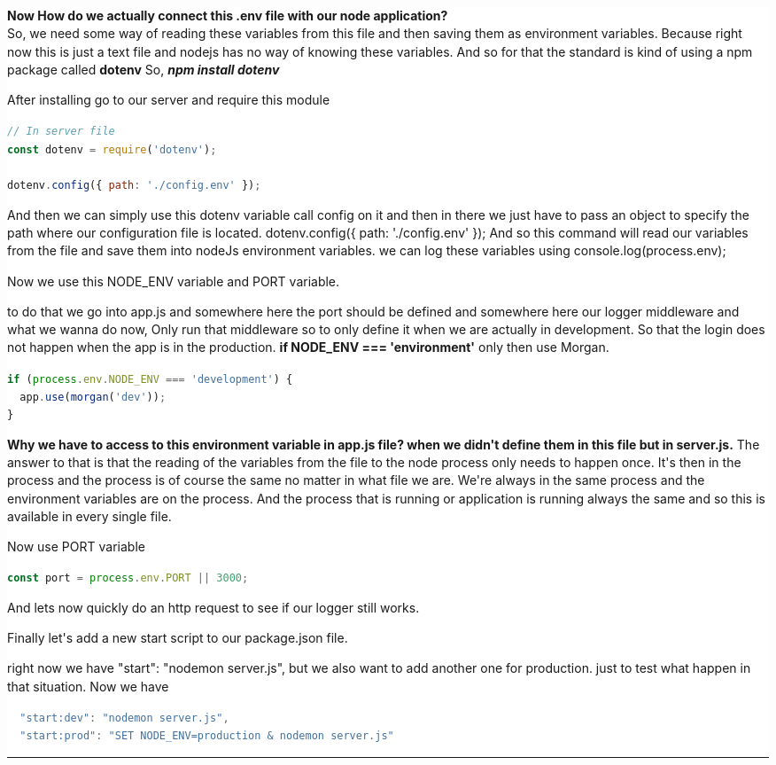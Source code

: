 **Now How do we actually connect this .env file with our node application?**  
So, we need some way of reading these variables from this file and then saving them as environment variables. Because right now this is just a text file and nodejs has no way of knowing these variables. And so for that the standard is kind of using a npm package called **dotenv** So, ***npm install dotenv***

After installing go to our server and require this module

```js
// In server file
const dotenv = require('dotenv');

dotenv.config({ path: './config.env' });
```

And then we can simply use this dotenv variable call config on it and then in there we just have to pass an object to specify the path where our configuration file is located. dotenv.config({ path: './config.env' }); And so this command will read our variables from the file and save them into nodeJs environment variables. we can log these variables using console.log(process.env);

Now we use this NODE_ENV variable and PORT variable.

to do that we go into app.js and somewhere here the port should be defined and somewhere here our logger middleware and what we wanna do now, Only run that middleware so to only define it when we are actually in development. So that the login does not happen when the app is in the production. **if NODE_ENV === 'environment'** only then use Morgan.

```js
if (process.env.NODE_ENV === 'development') {
  app.use(morgan('dev'));
}
```

**Why we have to access to this environment variable in app.js file? when we didn't define them in this file but in server.js.**
The answer to that is that the reading of the variables from the file to the node process only needs to happen once. It's then in the process and the process is of course the same no matter in what file we are. We're always in the same process and the environment variables are on the process. And the process that is running or application is running always the same and so this is available in every single file.

Now use PORT variable

```js
const port = process.env.PORT || 3000;
```

And lets now quickly do an http request to see if our logger still works.

Finally let's add a new start script to our package.json file.

right now we have "start": "nodemon server.js", but we also want to add another one for production. just to test what happen in that situation. Now we have

```js
  "start:dev": "nodemon server.js",
  "start:prod": "SET NODE_ENV=production & nodemon server.js"
```

---